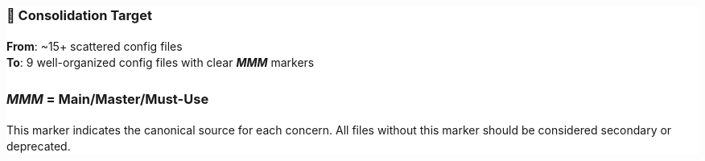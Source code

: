 ### 🎯 Consolidation Target
**From**: ~15+ scattered config files  
**To**: 9 well-organized config files with clear ***MMM*** markers

### ***MMM*** = Main/Master/Must-Use
This marker indicates the canonical source for each concern. All files without this marker should be considered secondary or deprecated.
